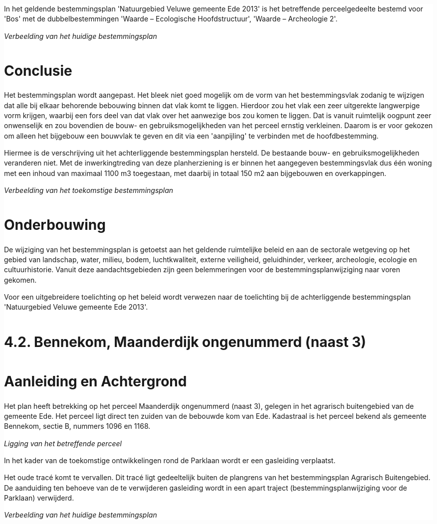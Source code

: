 In het geldende bestemmingsplan 'Natuurgebied Veluwe gemeente Ede 2013' is het betreffende perceelgedeelte bestemd voor 'Bos' met de dubbelbestemmingen 'Waarde – Ecologische Hoofdstructuur', 'Waarde – Archeologie 2'.

*Verbeelding van het huidige bestemmingsplan*

# **Conclusie**

Het bestemmingsplan wordt aangepast. Het bleek niet goed mogelijk om de vorm van het bestemmingsvlak zodanig te wijzigen dat alle bij elkaar behorende bebouwing binnen dat vlak komt te liggen. Hierdoor zou het vlak een zeer uitgerekte langwerpige vorm krijgen, waarbij een fors deel van dat vlak over het aanwezige bos zou komen te liggen. Dat is vanuit ruimtelijk oogpunt zeer onwenselijk en zou bovendien de bouw- en gebruiksmogelijkheden van het perceel ernstig verkleinen. Daarom is er voor gekozen om alleen het bijgebouw een bouwvlak te geven en dit via een 'aanpijling' te verbinden met de hoofdbestemming.

Hiermee is de verschrijving uit het achterliggende bestemmingsplan hersteld. De bestaande bouw- en gebruiksmogelijkheden veranderen niet. Met de inwerkingtreding van deze planherziening is er binnen het aangegeven bestemmingsvlak dus één woning met een inhoud van maximaal 1100 m3 toegestaan, met daarbij in totaal 150 m2 aan bijgebouwen en overkappingen.

*Verbeelding van het toekomstige bestemmingsplan*

# **Onderbouwing**

De wijziging van het bestemmingsplan is getoetst aan het geldende ruimtelijke beleid en aan de sectorale wetgeving op het gebied van landschap, water, milieu, bodem, luchtkwaliteit, externe veiligheid, geluidhinder, verkeer, archeologie, ecologie en cultuurhistorie. Vanuit deze aandachtsgebieden zijn geen belemmeringen voor de bestemmingsplanwijziging naar voren gekomen.

Voor een uitgebreidere toelichting op het beleid wordt verwezen naar de toelichting bij de achterliggende bestemmingsplan 'Natuurgebied Veluwe gemeente Ede 2013'.

# <span id="page-17-0"></span>**4.2. Bennekom, Maanderdijk ongenummerd (naast 3)**

# **Aanleiding en Achtergrond**

Het plan heeft betrekking op het perceel Maanderdijk ongenummerd (naast 3), gelegen in het agrarisch buitengebied van de gemeente Ede. Het perceel ligt direct ten zuiden van de bebouwde kom van Ede. Kadastraal is het perceel bekend als gemeente Bennekom, sectie B, nummers 1096 en 1168.

*Ligging van het betreffende perceel*

In het kader van de toekomstige ontwikkelingen rond de Parklaan wordt er een gasleiding verplaatst.

Het oude tracé komt te vervallen. Dit tracé ligt gedeeltelijk buiten de plangrens van het bestemmingsplan Agrarisch Buitengebied. De aanduiding ten behoeve van de te verwijderen gasleiding wordt in een apart traject (bestemmingsplanwijziging voor de Parklaan) verwijderd.

*Verbeelding van het huidige bestemmingsplan* 
